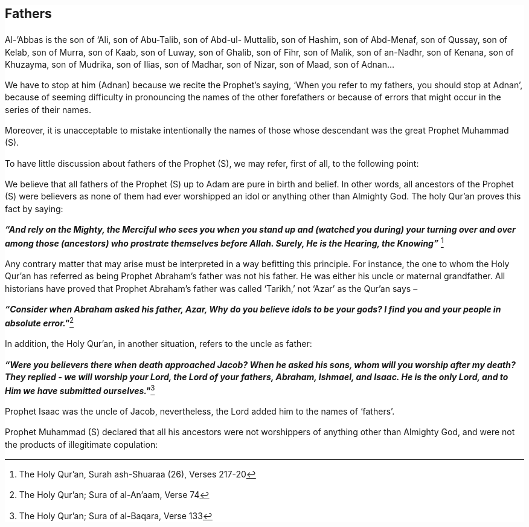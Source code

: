 Fathers
-------

Al-’Abbas is the son of ‘Ali, son of Abu-Talib, son of Abd-ul- Muttalib,
son of Hashim, son of Abd-Menaf, son of Qussay, son of Kelab, son of
Murra, son of Kaab, son of Luway, son of Ghalib, son of Fihr, son of
Malik, son of an-Nadhr, son of Kenana, son of Khuzayma, son of Mudrika,
son of Ilias, son of Madhar, son of Nizar, son of Maad, son of Adnan…

We have to stop at him (Adnan) because we recite the Prophet’s saying,
‘When you refer to my fathers, you should stop at Adnan’, because of
seeming difficulty in pronouncing the names of the other forefathers or
because of errors that might occur in the series of their names.

Moreover, it is unacceptable to mistake intentionally the names of those
whose descendant was the great Prophet Muhammad (S).

To have little discussion about fathers of the Prophet (S), we may
refer, first of all, to the following point:

We believe that all fathers of the Prophet (S) up to Adam are pure in
birth and belief. In other words, all ancestors of the Prophet (S) were
believers as none of them had ever worshipped an idol or anything other
than Almighty God. The holy Qur’an proves this fact by saying:

***“And rely on the Mighty, the Merciful who sees you when you stand up
and (watched you during) your turning over and over among those
(ancestors) who prostrate themselves before Allah. Surely, He is the
Hearing, the Knowing”*** [^7]

Any contrary matter that may arise must be interpreted in a way
befitting this principle. For instance, the one to whom the Holy Qur’an
has referred as being Prophet Abraham’s father was not his father. He
was either his uncle or maternal grandfather. All historians have proved
that Prophet Abraham’s father was called ‘Tarikh,’ not ‘Azar’ as the
Qur’an says –

***“Consider when Abraham asked his father, Azar, Why do you believe
idols to be your gods? I find you and your people in absolute
error."***[^8]

In addition, the Holy Qur’an, in another situation, refers to the uncle
as father:

***“Were you believers there when death approached Jacob? When he asked
his sons, whom will you worship after my death? They replied - we will
worship your Lord, the Lord of your fathers, Abraham, Ishmael, and
Isaac. He is the only Lord, and to Him we have submitted
ourselves."***[^9]

Prophet Isaac was the uncle of Jacob, nevertheless, the Lord added him
to the names of ‘fathers’.

Prophet Muhammad (S) declared that all his ancestors were not
worshippers of anything other than Almighty God, and were not the
products of illegitimate copulation:


[^1]: See al-Anwar ul-Bahiya
[^2]: See Ibn Abi’l-Hadid’s Sharh Nahj ul-Balagha, The Introduction.
[^3]: The Ahlul Bayt (the people of the house), is a term dedicated to
[^4]: Prophet Muhammad (S) said, “Al-Hasan and al-Husayn are the chiefs
[^5]: Masjid or mosque- is the Muslim place of worship.
[^6]: We - the Shia believe that the Immaculate Imams whose father is
[^7]: The Holy Qur’an, Surah ash-Shuaraa (26), Verses 217-20
[^8]: The Holy Qur’an; Sura of al-An’aam, Verse 74
[^9]: The Holy Qur’an; Sura of al-Baqara, Verse 133
[^10]: Abdullah ibn Abd-ul-Muttalib and Amina (bint Wahab) are the
[^11]: See as-Sirat ul-Halabiyya; part 1 page 20
[^12]: See ar-Rawdh ul-Anif; part 1 page 8
[^13]: Kaaba is the square-shaped building in the center of the Great
[^14]: See Subh ul-Aasha, part 1 page 211
[^15]: See as-Sirat ul-Halabiyya
[^16]: The Holy Qur’an; Sura of An-Nisaa (4), Verse 22
[^17]: The Holy Qur’an; Sura of Al-Anfaal (8), Verse 41
[^18]: The Holy Qur’an; Sura of At-Tawba (9), Verse 19
[^19]: See Sheikh as-Saduqís al-Mawaaizh
[^20]: Refer to Bihar ul-Anwar; 9/31
[^21]: See Mir’aat ul-Uqoul, 1/326
[^22]: The Hashemites are sons and descendants of Hashim ibn Abd- Menaf
[^23]: To know more about the poetry of Abu-Talib in defence and support
[^24]: Refer to Abd-ul-Husayn Sharafuddin, Al-Muraja’aat
[^25]: The whole narration is as follows: At-Tabari, in his book of
[^26]: After the polytheist Meccans having defeated the undisciplined
[^27]: Two campaigns led by Abu-Bakr and Omar against the Jews of
[^28]: See at-Tabari, at-Tarikh, 2/282.
[^29]: See Nukat ul-Hayman, 200; As-Sirat ul-Halabiyya, 1/304; Tathkirat
[^30]: See Ibn Abi'l-Hadid’s Sharhu Nahj il-Balagha, 3/82
[^31]: See al-Bukhari, as-Sahih, 3/50; al-Hakim, al-Mustdrak, 3/220